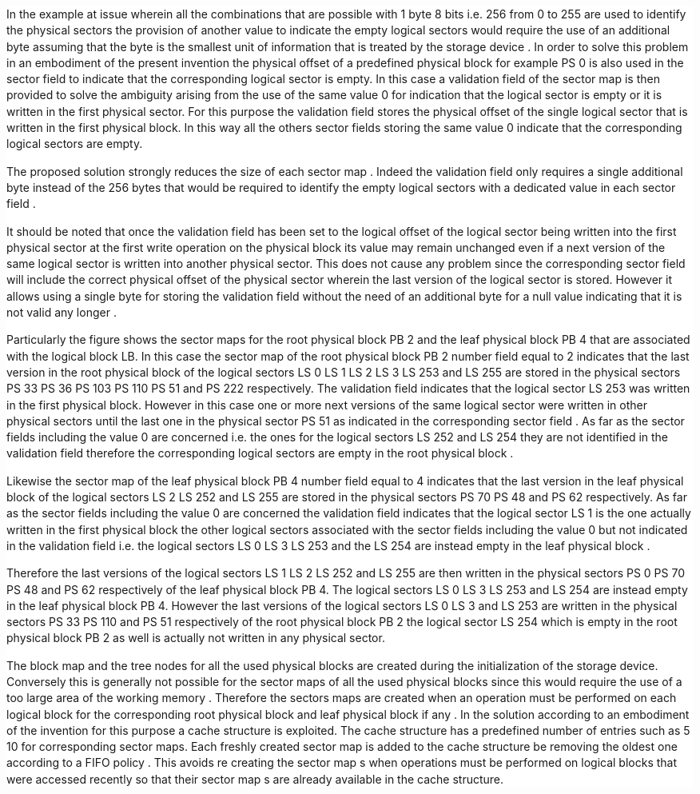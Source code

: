 In the example at issue wherein all the combinations that are possible with 1 byte 8 bits i.e. 256 from 0 to 255 are used to identify the physical sectors the provision of another value to indicate the empty logical sectors would require the use of an additional byte assuming that the byte is the smallest unit of information that is treated by the storage device . In order to solve this problem in an embodiment of the present invention the physical offset of a predefined physical block for example PS 0 is also used in the sector field to indicate that the corresponding logical sector is empty. In this case a validation field of the sector map is then provided to solve the ambiguity arising from the use of the same value 0 for indication that the logical sector is empty or it is written in the first physical sector. For this purpose the validation field stores the physical offset of the single logical sector that is written in the first physical block. In this way all the others sector fields storing the same value 0 indicate that the corresponding logical sectors are empty.

The proposed solution strongly reduces the size of each sector map . Indeed the validation field only requires a single additional byte instead of the 256 bytes that would be required to identify the empty logical sectors with a dedicated value in each sector field .

It should be noted that once the validation field has been set to the logical offset of the logical sector being written into the first physical sector at the first write operation on the physical block its value may remain unchanged even if a next version of the same logical sector is written into another physical sector. This does not cause any problem since the corresponding sector field will include the correct physical offset of the physical sector wherein the last version of the logical sector is stored. However it allows using a single byte for storing the validation field without the need of an additional byte for a null value indicating that it is not valid any longer .

Particularly the figure shows the sector maps for the root physical block PB 2 and the leaf physical block PB 4 that are associated with the logical block LB. In this case the sector map of the root physical block PB 2 number field equal to 2 indicates that the last version in the root physical block of the logical sectors LS 0 LS 1 LS 2 LS 3 LS 253 and LS 255 are stored in the physical sectors PS 33 PS 36 PS 103 PS 110 PS 51 and PS 222 respectively. The validation field indicates that the logical sector LS 253 was written in the first physical block. However in this case one or more next versions of the same logical sector were written in other physical sectors until the last one in the physical sector PS 51 as indicated in the corresponding sector field . As far as the sector fields including the value 0 are concerned i.e. the ones for the logical sectors LS 252 and LS 254 they are not identified in the validation field therefore the corresponding logical sectors are empty in the root physical block .

Likewise the sector map of the leaf physical block PB 4 number field equal to 4 indicates that the last version in the leaf physical block of the logical sectors LS 2 LS 252 and LS 255 are stored in the physical sectors PS 70 PS 48 and PS 62 respectively. As far as the sector fields including the value 0 are concerned the validation field indicates that the logical sector LS 1 is the one actually written in the first physical block the other logical sectors associated with the sector fields including the value 0 but not indicated in the validation field i.e. the logical sectors LS 0 LS 3 LS 253 and the LS 254 are instead empty in the leaf physical block .

Therefore the last versions of the logical sectors LS 1 LS 2 LS 252 and LS 255 are then written in the physical sectors PS 0 PS 70 PS 48 and PS 62 respectively of the leaf physical block PB 4. The logical sectors LS 0 LS 3 LS 253 and LS 254 are instead empty in the leaf physical block PB 4. However the last versions of the logical sectors LS 0 LS 3 and LS 253 are written in the physical sectors PS 33 PS 110 and PS 51 respectively of the root physical block PB 2 the logical sector LS 254 which is empty in the root physical block PB 2 as well is actually not written in any physical sector.

The block map and the tree nodes for all the used physical blocks are created during the initialization of the storage device. Conversely this is generally not possible for the sector maps of all the used physical blocks since this would require the use of a too large area of the working memory . Therefore the sectors maps are created when an operation must be performed on each logical block for the corresponding root physical block and leaf physical block if any . In the solution according to an embodiment of the invention for this purpose a cache structure is exploited. The cache structure has a predefined number of entries such as 5 10 for corresponding sector maps. Each freshly created sector map is added to the cache structure be removing the oldest one according to a FIFO policy . This avoids re creating the sector map s when operations must be performed on logical blocks that were accessed recently so that their sector map s are already available in the cache structure.
